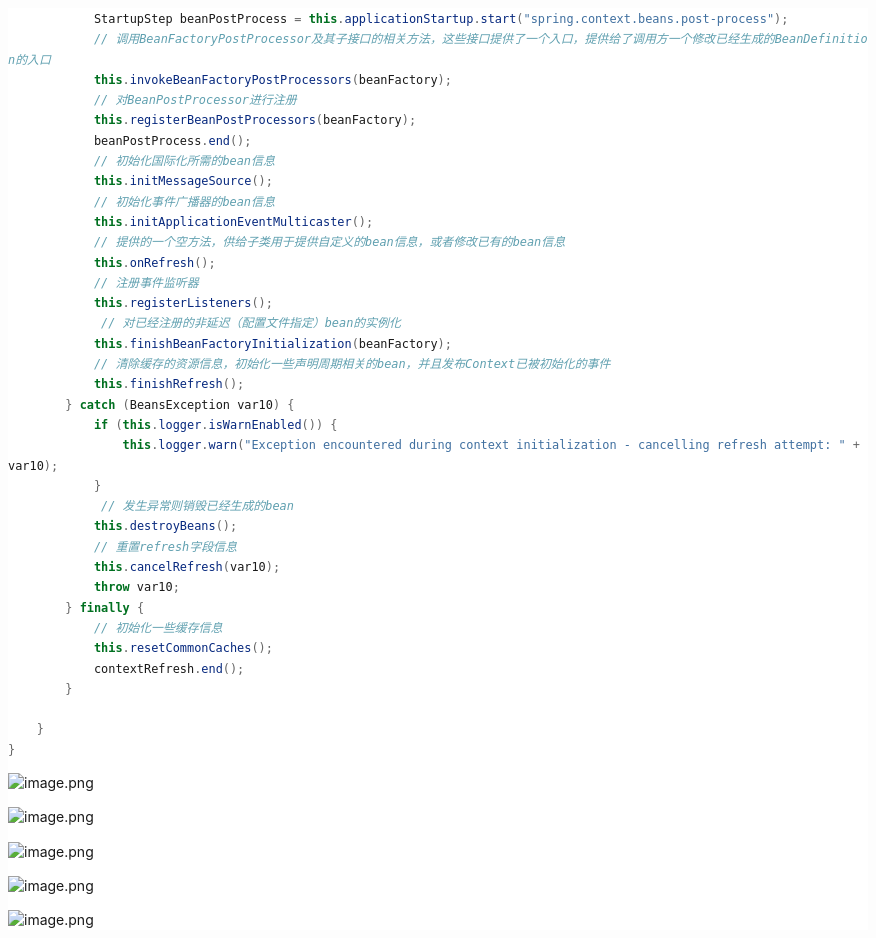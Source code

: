 ```java
            StartupStep beanPostProcess = this.applicationStartup.start("spring.context.beans.post-process");
            // 调用BeanFactoryPostProcessor及其子接口的相关方法，这些接口提供了一个入口，提供给了调用方一个修改已经生成的BeanDefinition的入口
            this.invokeBeanFactoryPostProcessors(beanFactory);
            // 对BeanPostProcessor进行注册
            this.registerBeanPostProcessors(beanFactory);
            beanPostProcess.end();
            // 初始化国际化所需的bean信息
            this.initMessageSource();
            // 初始化事件广播器的bean信息
            this.initApplicationEventMulticaster();
            // 提供的一个空方法，供给子类用于提供自定义的bean信息，或者修改已有的bean信息
            this.onRefresh();
            // 注册事件监听器
            this.registerListeners();
             // 对已经注册的非延迟（配置文件指定）bean的实例化
            this.finishBeanFactoryInitialization(beanFactory);
            // 清除缓存的资源信息，初始化一些声明周期相关的bean，并且发布Context已被初始化的事件
            this.finishRefresh();
        } catch (BeansException var10) {
            if (this.logger.isWarnEnabled()) {
                this.logger.warn("Exception encountered during context initialization - cancelling refresh attempt: " + var10);
            }
             // 发生异常则销毁已经生成的bean
            this.destroyBeans();
            // 重置refresh字段信息
            this.cancelRefresh(var10);
            throw var10;
        } finally {
            // 初始化一些缓存信息
            this.resetCommonCaches();
            contextRefresh.end();
        }

    }
}
```
![image.png](https://p3-juejin.byteimg.com/tos-cn-i-k3u1fbpfcp/81972757e5db41fa80354b594c51cc2d~tplv-k3u1fbpfcp-watermark.image?)



![image.png](https://p9-juejin.byteimg.com/tos-cn-i-k3u1fbpfcp/176fd2e347764879baf9bdc3854437d1~tplv-k3u1fbpfcp-watermark.image?)


![image.png](https://p9-juejin.byteimg.com/tos-cn-i-k3u1fbpfcp/f2fb8cbc85c740b7ad6936e3c3616ee7~tplv-k3u1fbpfcp-watermark.image?)


![image.png](https://p6-juejin.byteimg.com/tos-cn-i-k3u1fbpfcp/ec2415ea61644ecb8a04b7fbfc49c0a2~tplv-k3u1fbpfcp-watermark.image?)



![image.png](https://p1-juejin.byteimg.com/tos-cn-i-k3u1fbpfcp/6f52a1a2c7d44c90ada21b9b4a7b2af7~tplv-k3u1fbpfcp-watermark.image?)
